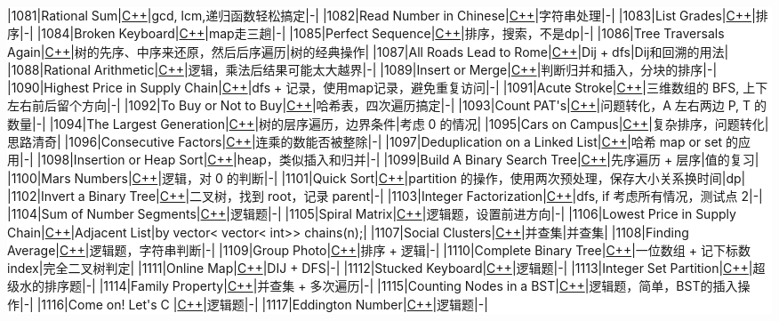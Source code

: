 |1081|Rational Sum|[C++](./Advanced/1081)|gcd, lcm,递归函数轻松搞定|-|
|1082|Read Number in Chinese|[C++](./Advanced/1082)|字符串处理|-|
|1083|List Grades|[C++](./Advanced/1083)|排序|-|
|1084|Broken Keyboard|[C++](./Advanced/1084)|map走三趟|-|
|1085|Perfect Sequence|[C++](./Advanced/1085)|排序，搜索，不是dp|-|
|1086|Tree Traversals Again|[C++](./Advanced/1086)|树的先序、中序来还原，然后后序遍历|树的经典操作|
|1087|All Roads Lead to Rome|[C++](./Advanced/1087)|Dij + dfs|Dij和回溯的用法|
|1088|Rational Arithmetic|[C++](./Advanced/1088)|逻辑，乘法后结果可能太大越界|-|
|1089|Insert or Merge|[C++](./Advanced/1089)|判断归并和插入，分块的排序|-|
|1090|Highest Price in Supply Chain|[C++](./Advanced/1090)|dfs + 记录，使用map记录，避免重复访问|-|
|1091|Acute Stroke|[C++](./Advanced/1091)|三维数组的 BFS, 上下左右前后留个方向|-|
|1092|To Buy or Not to Buy|[C++](./Advanced/1092)|哈希表，四次遍历搞定|-|
|1093|Count PAT's|[C++](./Advanced/1093)|问题转化，A 左右两边 P, T 的数量|-|
|1094|The Largest Generation|[C++](./Advanced/1094)|树的层序遍历，边界条件|考虑 0 的情况|
|1095|Cars on Campus|[C++](./Advanced/1095)|复杂排序，问题转化|思路清奇|
|1096|Consecutive Factors|[C++](./Advanced/1096)|连乘的数能否被整除|-|
|1097|Deduplication on a Linked List|[C++](./Advanced/1097)|哈希 map or set 的应用|-|
|1098|Insertion or Heap Sort|[C++](./Advanced/1098)|heap，类似插入和归并|-|
|1099|Build A Binary Search Tree|[C++](./Advanced/1099)|先序遍历 + 层序|值的复习|
|1100|Mars Numbers|[C++](./Advanced/1100)|逻辑，对 0 的判断|-|
|1101|Quick Sort|[C++](./Advanced/1101)|partition 的操作，使用两次预处理，保存大小关系换时间|dp|
|1102|Invert a Binary Tree|[C++](./Advanced/1102)|二叉树，找到 root，记录 parent|-|
|1103|Integer Factorization|[C++](./Advanced/1103)|dfs, if 考虑所有情况，测试点 2|-|
|1104|Sum of Number Segments|[C++](./Advanced/1104)|逻辑题|-|
|1105|Spiral Matrix|[C++](./Advanced/1105)|逻辑题，设置前进方向|-|
|1106|Lowest Price in Supply Chain|[C++](./Advanced/1106)|Adjacent List|by vector< vector< int>> chains(n);|
|1107|Social Clusters|[C++](./Advanced/1107)|并查集|并查集|
|1108|Finding Average|[C++](./Advanced/1108)|逻辑题，字符串判断|-|
|1109|Group Photo|[C++](./Advanced/1109)|排序 + 逻辑|-|
|1110|Complete Binary Tree|[C++](./Advanced/1110)|一位数组 + 记下标数 index|完全二叉树判定|
|1111|Online Map|[C++](./Advanced/1111)|DIJ + DFS|-|
|1112|Stucked Keyboard|[C++](./Advanced/1112)|逻辑题|-|
|1113|Integer Set Partition|[C++](./Advanced/1113)|超级水的排序题|-|
|1114|Family Property|[C++](./Advanced/1114)|并查集 + 多次遍历|-|
|1115|Counting Nodes in a BST|[C++](./Advanced/1115)|逻辑题，简单，BST的插入操作|-|
|1116|Come on! Let's C |[C++](./Advanced/1116)|逻辑题|-|
|1117|Eddington Number|[C++](./Advanced/1117)|逻辑题|-|